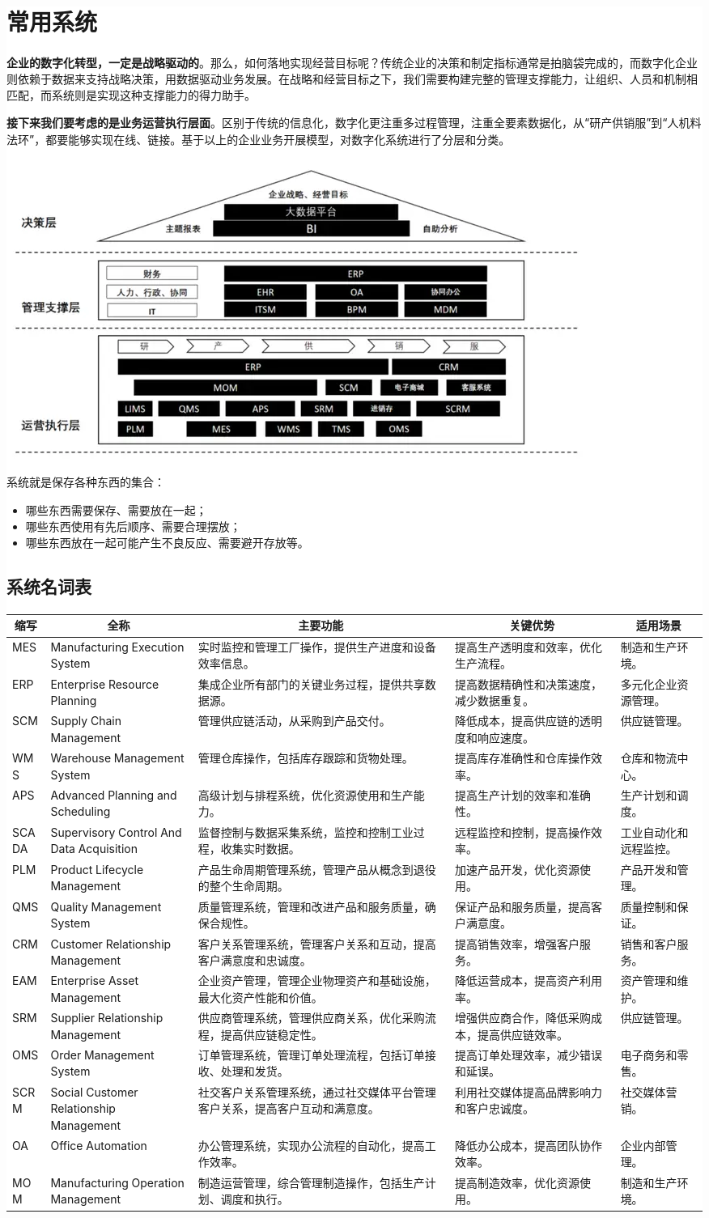 # 常用系统

**企业的数字化转型，一定是战略驱动的**。那么，如何落地实现经营目标呢？传统企业的决策和制定指标通常是拍脑袋完成的，而数字化企业则依赖于数据来支持战略决策，用数据驱动业务发展。在战略和经营目标之下，我们需要构建完整的管理支撑能力，让组织、人员和机制相匹配，而系统则是实现这种支撑能力的得力助手。

**接下来我们要考虑的是业务运营执行层面**。区别于传统的信息化，数字化更注重多过程管理，注重全要素数据化，从“研产供销服”到“人机料法环”，都要能够实现在线、链接。基于以上的企业业务开展模型，对数字化系统进行了分层和分类。

![img.png](img.png)

系统就是保存各种东西的集合：
- 哪些东西需要保存、需要放在一起；
- 哪些东西使用有先后顺序、需要合理摆放；
- 哪些东西放在一起可能产生不良反应、需要避开存放等。

## 系统名词表

| 缩写    | 全称                                       | 主要功能                                  | 关键优势                     | 适用场景        |
|-------|------------------------------------------|---------------------------------------|--------------------------|-------------|
| MES   | Manufacturing Execution System           | 实时监控和管理工厂操作，提供生产进度和设备效率信息。            | 提高生产透明度和效率，优化生产流程。       | 制造和生产环境。    |
| ERP   | Enterprise Resource Planning             | 集成企业所有部门的关键业务过程，提供共享数据源。              | 提高数据精确性和决策速度，减少数据重复。     | 多元化企业资源管理。  |
| SCM   | Supply Chain Management                  | 管理供应链活动，从采购到产品交付。                     | 降低成本，提高供应链的透明度和响应速度。     | 供应链管理。      |
| WMS   | Warehouse Management System              | 管理仓库操作，包括库存跟踪和货物处理。                   | 提高库存准确性和仓库操作效率。          | 仓库和物流中心。    |
| APS   | Advanced Planning and Scheduling         | 高级计划与排程系统，优化资源使用和生产能力。                | 提高生产计划的效率和准确性。           | 生产计划和调度。    |
| SCADA | Supervisory Control And Data Acquisition | 监督控制与数据采集系统，监控和控制工业过程，收集实时数据。         | 远程监控和控制，提高操作效率。          | 工业自动化和远程监控。 |
| PLM   | Product Lifecycle Management             | 产品生命周期管理系统，管理产品从概念到退役的整个生命周期。         | 加速产品开发，优化资源使用。           | 产品开发和管理。    |
| QMS   | Quality Management System                | 质量管理系统，管理和改进产品和服务质量，确保合规性。            | 保证产品和服务质量，提高客户满意度。       | 质量控制和保证。    |
| CRM   | Customer Relationship Management         | 客户关系管理系统，管理客户关系和互动，提高客户满意度和忠诚度。       | 提高销售效率，增强客户服务。           | 销售和客户服务。    |
| EAM   | Enterprise Asset Management              | 企业资产管理，管理企业物理资产和基础设施，最大化资产性能和价值。      | 降低运营成本，提高资产利用率。          | 资产管理和维护。    |
| SRM   | Supplier Relationship Management         | 供应商管理系统，管理供应商关系，优化采购流程，提高供应链稳定性。      | 增强供应商合作，降低采购成本，提高供应链效率。  | 供应链管理。      |
| OMS   | Order Management System                  | 订单管理系统，管理订单处理流程，包括订单接收、处理和发货。         | 提高订单处理效率，减少错误和延误。        | 电子商务和零售。    |
| SCRM  | Social Customer Relationship Management  | 社交客户关系管理系统，通过社交媒体平台管理客户关系，提高客户互动和满意度。 | 利用社交媒体提高品牌影响力和客户忠诚度。     | 社交媒体营销。     |
| OA    | Office Automation                        | 办公管理系统，实现办公流程的自动化，提高工作效率。             | 降低办公成本，提高团队协作效率。         | 企业内部管理。     |
| MOM   | Manufacturing Operation Management       | 制造运营管理，综合管理制造操作，包括生产计划、调度和执行。         | 提高制造效率，优化资源使用。           | 制造和生产环境。    |